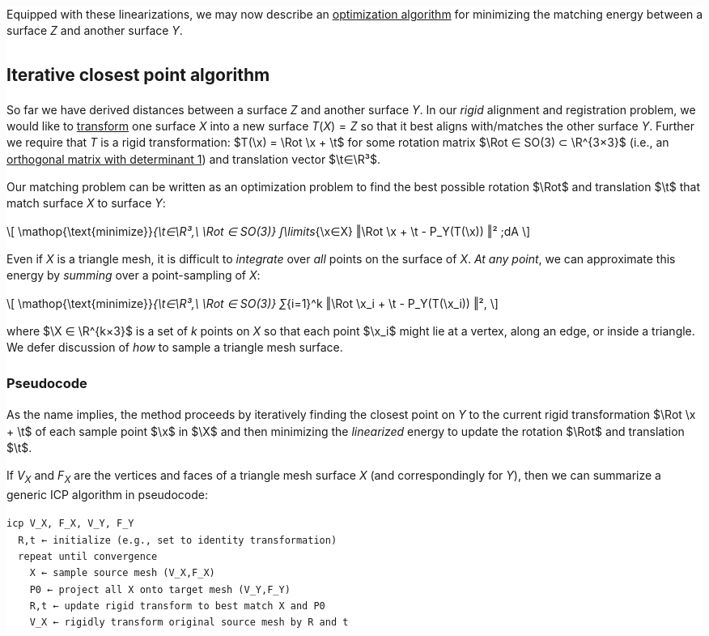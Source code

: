 Equipped with these linearizations, we may now describe an [optimization
algorithm](https://en.wikipedia.org/wiki/Mathematical_optimization#Optimization_algorithms)
for minimizing the matching energy between a surface $Z$ and another surface
$Y$.

## Iterative closest point algorithm

So far we have derived distances between a surface $Z$ and another surface $Y$.
In our _rigid_ alignment and registration problem, we would like to
[transform](https://en.wikipedia.org/wiki/Transformation_(function)) one
surface $X$ into a new surface $T(X) = Z$ so that it best aligns with/matches
the other surface $Y$. Further we require that $T$ is a rigid transformation:
$T(\x) = \Rot \x + \t$ for some rotation matrix $\Rot ∈ SO(3) ⊂ \R^{3×3}$
(i.e., an [orthogonal matrix with determinant
1](https://en.wikipedia.org/wiki/Rotation_group_SO(3))) and translation vector
$\t∈\R³$.

Our matching problem can be written as an optimization problem to find the best
possible rotation $\Rot$ and translation $\t$ that match surface $X$ to surface
$Y$:

\\[
\mathop{\text{minimize}}_{\t∈\R³,\ \Rot ∈ SO(3)} 
  ∫\limits_{\x∈X} ‖\Rot \x + \t - P_Y(T(\x)) ‖² \;dA
\\]

Even if $X$ is a triangle mesh, it is difficult to _integrate_ over _all_
points on the surface of $X$. _At any point_, we can approximate this energy by
_summing_ over a point-sampling of $X$:

\\[
\mathop{\text{minimize}}_{\t∈\R³,\ \Rot ∈ SO(3)} 
  ∑_{i=1}^k ‖\Rot \x_i + \t - P_Y(T(\x_i)) ‖²,
\\]

where $\X ∈ \R^{k×3}$ is a set of $k$ points on $X$ so that each point $\x_i$
might lie at a vertex, along an edge, or inside a triangle. We defer discussion
of _how_ to sample a triangle mesh surface.

### Pseudocode

As the name implies, the method proceeds by iteratively finding the closest
point on $Y$ to the current rigid transformation $\Rot \x + \t$ of each sample
point $\x$ in $\X$ and then minimizing the _linearized_ energy to update the
rotation $\Rot$ and translation $\t$. 

If $V_X$ and $F_X$ are the vertices and faces of a triangle mesh surface $X$
(and correspondingly for $Y$), then we can summarize a generic ICP algorithm in
pseudocode:

```
icp V_X, F_X, V_Y, F_Y
  R,t ← initialize (e.g., set to identity transformation)
  repeat until convergence
    X ← sample source mesh (V_X,F_X)
    P0 ← project all X onto target mesh (V_Y,F_Y)
    R,t ← update rigid transform to best match X and P0
    V_X ← rigidly transform original source mesh by R and t
```
